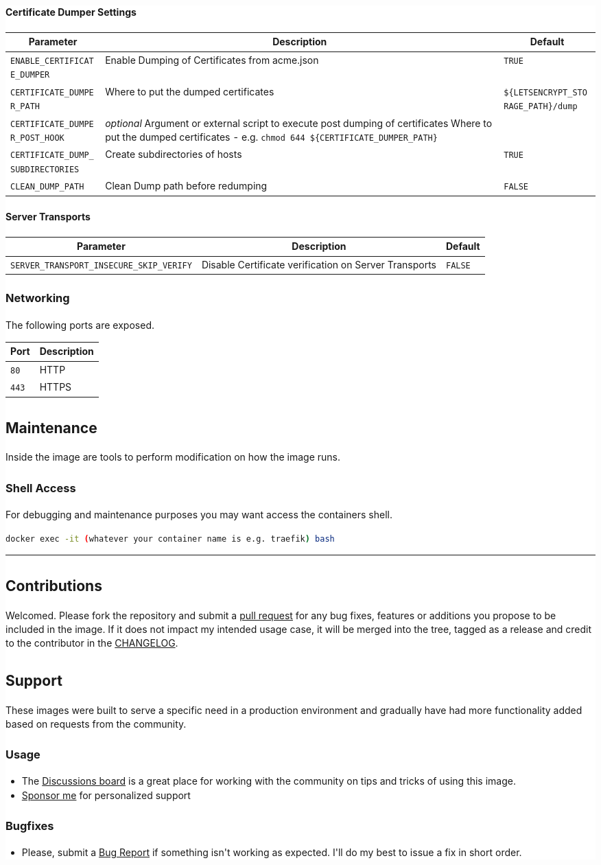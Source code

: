 #### Certificate Dumper Settings

| Parameter                         | Description                                                                                                                                                       | Default                            |
| --------------------------------- | ----------------------------------------------------------------------------------------------------------------------------------------------------------------- | ---------------------------------- |
| `ENABLE_CERTIFICATE_DUMPER`       | Enable Dumping of Certificates from acme.json                                                                                                                     | `TRUE`                             |
| `CERTIFICATE_DUMPER_PATH`         | Where to put the dumped certificates                                                                                                                              | `${LETSENCRYPT_STORAGE_PATH}/dump` |
| `CERTIFICATE_DUMPER_POST_HOOK`    | *optional* Argument or external script to execute post dumping of certificates Where to put the dumped certificates - e.g. `chmod 644 ${CERTIFICATE_DUMPER_PATH}` |                                    |
| `CERTIFICATE_DUMP_SUBDIRECTORIES` | Create subdirectories of hosts                                                                                                                                    | `TRUE`                             |
| `CLEAN_DUMP_PATH`                 | Clean Dump path before redumping                                                                                                                                  | `FALSE`                            |

#### Server Transports

| Parameter                               | Description                                           | Default |
| --------------------------------------- | ----------------------------------------------------- | ------- |
| `SERVER_TRANSPORT_INSECURE_SKIP_VERIFY` | Disable Certificate verification on Server Transports | `FALSE` |


### Networking

The following ports are exposed.

| Port  | Description |
| ----- | ----------- |
| `80`  | HTTP        |
| `443` | HTTPS       |

## Maintenance
Inside the image are tools to perform modification on how the image runs.

### Shell Access
For debugging and maintenance purposes you may want access the containers shell.

```bash
docker exec -it (whatever your container name is e.g. traefik) bash
```
* * *
## Contributions
Welcomed. Please fork the repository and submit a [pull request](../../pulls) for any bug fixes, features or additions you propose to be included in the image. If it does not impact my intended usage case, it will be merged into the tree, tagged as a release and credit to the contributor in the [CHANGELOG](CHANGELOG).

## Support

These images were built to serve a specific need in a production environment and gradually have had more functionality added based on requests from the community.
### Usage
- The [Discussions board](../../discussions) is a great place for working with the community on tips and tricks of using this image.
- [Sponsor me](https://tiredofit.ca/sponsor) for personalized support
### Bugfixes
- Please, submit a [Bug Report](issues/new) if something isn't working as expected. I'll do my best to issue a fix in short order.
